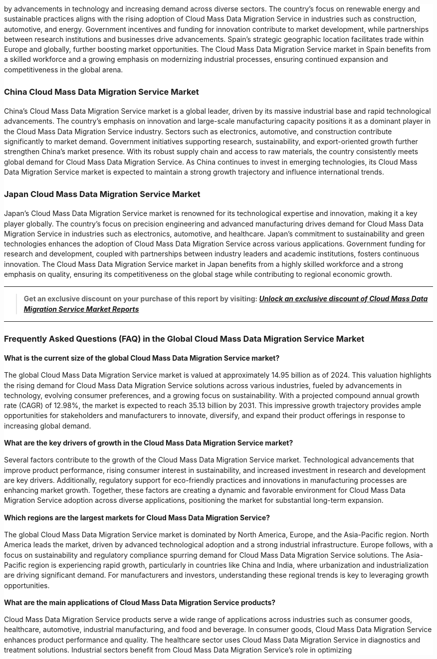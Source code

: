 by advancements in technology and increasing demand across diverse sectors. The country&rsquo;s focus on renewable energy and sustainable practices aligns with the rising adoption of Cloud Mass Data Migration Service in industries such as construction, automotive, and energy. Government incentives and funding for innovation contribute to market development, while partnerships between research institutions and businesses drive advancements. Spain&rsquo;s strategic geographic location facilitates trade within Europe and globally, further boosting market opportunities. The Cloud Mass Data Migration Service market in Spain benefits from a skilled workforce and a growing emphasis on modernizing industrial processes, ensuring continued expansion and competitiveness in the global arena.</p><h3>China Cloud Mass Data Migration Service Market</h3><p>China&rsquo;s Cloud Mass Data Migration Service market is a global leader, driven by its massive industrial base and rapid technological advancements. The country&rsquo;s emphasis on innovation and large-scale manufacturing capacity positions it as a dominant player in the Cloud Mass Data Migration Service industry. Sectors such as electronics, automotive, and construction contribute significantly to market demand. Government initiatives supporting research, sustainability, and export-oriented growth further strengthen China&rsquo;s market presence. With its robust supply chain and access to raw materials, the country consistently meets global demand for Cloud Mass Data Migration Service. As China continues to invest in emerging technologies, its Cloud Mass Data Migration Service market is expected to maintain a strong growth trajectory and influence international trends.</p><h3>Japan Cloud Mass Data Migration Service Market</h3><p>Japan&rsquo;s Cloud Mass Data Migration Service market is renowned for its technological expertise and innovation, making it a key player globally. The country&rsquo;s focus on precision engineering and advanced manufacturing drives demand for Cloud Mass Data Migration Service in industries such as electronics, automotive, and healthcare. Japan&rsquo;s commitment to sustainability and green technologies enhances the adoption of Cloud Mass Data Migration Service across various applications. Government funding for research and development, coupled with partnerships between industry leaders and academic institutions, fosters continuous innovation. The Cloud Mass Data Migration Service market in Japan benefits from a highly skilled workforce and a strong emphasis on quality, ensuring its competitiveness on the global stage while contributing to regional economic growth.</p><hr /><blockquote><p><strong>Get an exclusive discount on your purchase of this report by visiting: <em><a href="://marketresearchpulse.com/ask-for-discount/64074?utm_source=Github&amp;utm_medium=0111">Unlock an exclusive discount of Cloud Mass Data Migration Service Market Reports</a></em>&nbsp;</strong></p></blockquote><hr /><h3>Frequently Asked Questions (FAQ) in the Global Cloud Mass Data Migration Service Market</h3><p><strong>What is the current size of the global Cloud Mass Data Migration Service market?</strong></p><p>The global Cloud Mass Data Migration Service market is valued at approximately 14.95 billion as of 2024. This valuation highlights the rising demand for Cloud Mass Data Migration Service solutions across various industries, fueled by advancements in technology, evolving consumer preferences, and a growing focus on sustainability. With a projected compound annual growth rate (CAGR) of 12.98%, the market is expected to reach 35.13 billion by 2031. This impressive growth trajectory provides ample opportunities for stakeholders and manufacturers to innovate, diversify, and expand their product offerings in response to increasing global demand.</p><p><strong>What are the key drivers of growth in the Cloud Mass Data Migration Service market?</strong></p><p>Several factors contribute to the growth of the Cloud Mass Data Migration Service market. Technological advancements that improve product performance, rising consumer interest in sustainability, and increased investment in research and development are key drivers. Additionally, regulatory support for eco-friendly practices and innovations in manufacturing processes are enhancing market growth. Together, these factors are creating a dynamic and favorable environment for Cloud Mass Data Migration Service adoption across diverse applications, positioning the market for substantial long-term expansion.</p><p><strong>Which regions are the largest markets for Cloud Mass Data Migration Service?</strong></p><p>The global Cloud Mass Data Migration Service market is dominated by North America, Europe, and the Asia-Pacific region. North America leads the market, driven by advanced technological adoption and a strong industrial infrastructure. Europe follows, with a focus on sustainability and regulatory compliance spurring demand for Cloud Mass Data Migration Service solutions. The Asia-Pacific region is experiencing rapid growth, particularly in countries like China and India, where urbanization and industrialization are driving significant demand. For manufacturers and investors, understanding these regional trends is key to leveraging growth opportunities.</p><p><strong>What are the main applications of Cloud Mass Data Migration Service products?</strong></p><p>Cloud Mass Data Migration Service products serve a wide range of applications across industries such as consumer goods, healthcare, automotive, industrial manufacturing, and food and beverage. In consumer goods, Cloud Mass Data Migration Service enhances product performance and quality. The healthcare sector uses Cloud Mass Data Migration Service in diagnostics and treatment solutions. Industrial sectors benefit from Cloud Mass Data Migration Service&rsquo;s role in optimizing